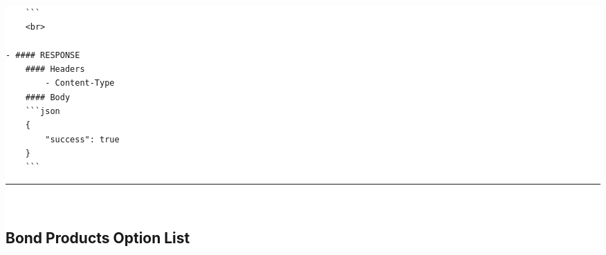 		```
		<br>

	- #### RESPONSE
		#### Headers
			- Content-Type
		#### Body
		```json
		{
			"success": true
		}
		```
--- 
<br>

## Bond Products Option List